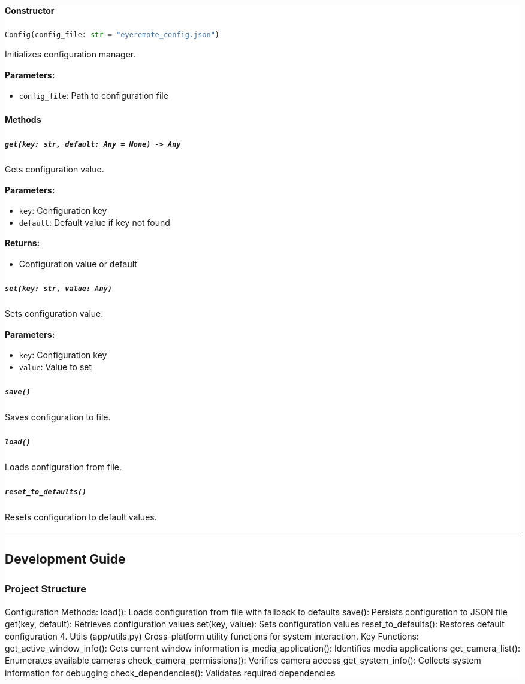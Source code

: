 #### Constructor
```python
Config(config_file: str = "eyeremote_config.json")
```
Initializes configuration manager.

**Parameters:**
- `config_file`: Path to configuration file

#### Methods

##### `get(key: str, default: Any = None) -> Any`
Gets configuration value.

**Parameters:**
- `key`: Configuration key
- `default`: Default value if key not found

**Returns:**
- Configuration value or default

##### `set(key: str, value: Any)`
Sets configuration value.

**Parameters:**
- `key`: Configuration key
- `value`: Value to set

##### `save()`
Saves configuration to file.

##### `load()`
Loads configuration from file.

##### `reset_to_defaults()`
Resets configuration to default values.

---

## Development Guide

### Project Structure


Configuration Methods:
load(): Loads configuration from file with fallback to defaults
save(): Persists configuration to JSON file
get(key, default): Retrieves configuration values
set(key, value): Sets configuration values
reset_to_defaults(): Restores default configuration
4. Utils (app/utils.py)
Cross-platform utility functions for system interaction.
Key Functions:
get_active_window_info(): Gets current window information
is_media_application(): Identifies media applications
get_camera_list(): Enumerates available cameras
check_camera_permissions(): Verifies camera access
get_system_info(): Collects system information for debugging
check_dependencies(): Validates required dependencies
